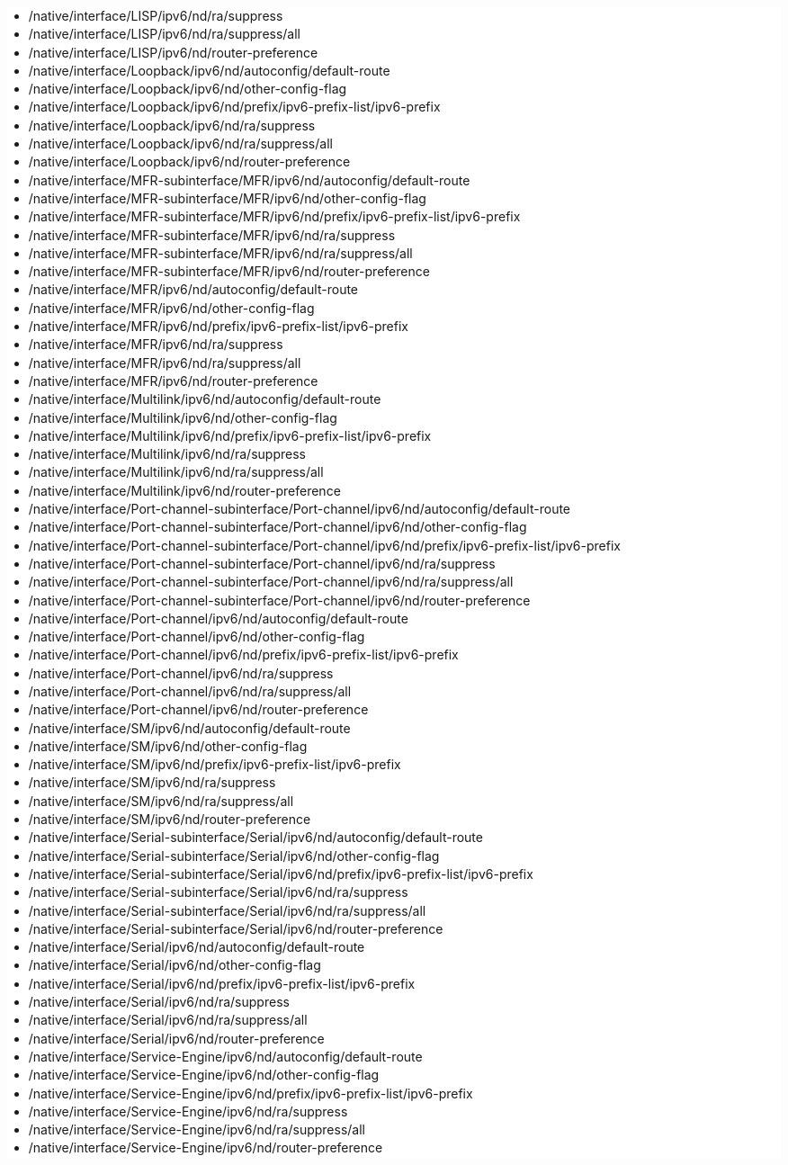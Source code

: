 - /native/interface/LISP/ipv6/nd/ra/suppress
- /native/interface/LISP/ipv6/nd/ra/suppress/all
- /native/interface/LISP/ipv6/nd/router-preference
- /native/interface/Loopback/ipv6/nd/autoconfig/default-route
- /native/interface/Loopback/ipv6/nd/other-config-flag
- /native/interface/Loopback/ipv6/nd/prefix/ipv6-prefix-list/ipv6-prefix
- /native/interface/Loopback/ipv6/nd/ra/suppress
- /native/interface/Loopback/ipv6/nd/ra/suppress/all
- /native/interface/Loopback/ipv6/nd/router-preference
- /native/interface/MFR-subinterface/MFR/ipv6/nd/autoconfig/default-route
- /native/interface/MFR-subinterface/MFR/ipv6/nd/other-config-flag
- /native/interface/MFR-subinterface/MFR/ipv6/nd/prefix/ipv6-prefix-list/ipv6-prefix
- /native/interface/MFR-subinterface/MFR/ipv6/nd/ra/suppress
- /native/interface/MFR-subinterface/MFR/ipv6/nd/ra/suppress/all
- /native/interface/MFR-subinterface/MFR/ipv6/nd/router-preference
- /native/interface/MFR/ipv6/nd/autoconfig/default-route
- /native/interface/MFR/ipv6/nd/other-config-flag
- /native/interface/MFR/ipv6/nd/prefix/ipv6-prefix-list/ipv6-prefix
- /native/interface/MFR/ipv6/nd/ra/suppress
- /native/interface/MFR/ipv6/nd/ra/suppress/all
- /native/interface/MFR/ipv6/nd/router-preference
- /native/interface/Multilink/ipv6/nd/autoconfig/default-route
- /native/interface/Multilink/ipv6/nd/other-config-flag
- /native/interface/Multilink/ipv6/nd/prefix/ipv6-prefix-list/ipv6-prefix
- /native/interface/Multilink/ipv6/nd/ra/suppress
- /native/interface/Multilink/ipv6/nd/ra/suppress/all
- /native/interface/Multilink/ipv6/nd/router-preference
- /native/interface/Port-channel-subinterface/Port-channel/ipv6/nd/autoconfig/default-route
- /native/interface/Port-channel-subinterface/Port-channel/ipv6/nd/other-config-flag
- /native/interface/Port-channel-subinterface/Port-channel/ipv6/nd/prefix/ipv6-prefix-list/ipv6-prefix
- /native/interface/Port-channel-subinterface/Port-channel/ipv6/nd/ra/suppress
- /native/interface/Port-channel-subinterface/Port-channel/ipv6/nd/ra/suppress/all
- /native/interface/Port-channel-subinterface/Port-channel/ipv6/nd/router-preference
- /native/interface/Port-channel/ipv6/nd/autoconfig/default-route
- /native/interface/Port-channel/ipv6/nd/other-config-flag
- /native/interface/Port-channel/ipv6/nd/prefix/ipv6-prefix-list/ipv6-prefix
- /native/interface/Port-channel/ipv6/nd/ra/suppress
- /native/interface/Port-channel/ipv6/nd/ra/suppress/all
- /native/interface/Port-channel/ipv6/nd/router-preference
- /native/interface/SM/ipv6/nd/autoconfig/default-route
- /native/interface/SM/ipv6/nd/other-config-flag
- /native/interface/SM/ipv6/nd/prefix/ipv6-prefix-list/ipv6-prefix
- /native/interface/SM/ipv6/nd/ra/suppress
- /native/interface/SM/ipv6/nd/ra/suppress/all
- /native/interface/SM/ipv6/nd/router-preference
- /native/interface/Serial-subinterface/Serial/ipv6/nd/autoconfig/default-route
- /native/interface/Serial-subinterface/Serial/ipv6/nd/other-config-flag
- /native/interface/Serial-subinterface/Serial/ipv6/nd/prefix/ipv6-prefix-list/ipv6-prefix
- /native/interface/Serial-subinterface/Serial/ipv6/nd/ra/suppress
- /native/interface/Serial-subinterface/Serial/ipv6/nd/ra/suppress/all
- /native/interface/Serial-subinterface/Serial/ipv6/nd/router-preference
- /native/interface/Serial/ipv6/nd/autoconfig/default-route
- /native/interface/Serial/ipv6/nd/other-config-flag
- /native/interface/Serial/ipv6/nd/prefix/ipv6-prefix-list/ipv6-prefix
- /native/interface/Serial/ipv6/nd/ra/suppress
- /native/interface/Serial/ipv6/nd/ra/suppress/all
- /native/interface/Serial/ipv6/nd/router-preference
- /native/interface/Service-Engine/ipv6/nd/autoconfig/default-route
- /native/interface/Service-Engine/ipv6/nd/other-config-flag
- /native/interface/Service-Engine/ipv6/nd/prefix/ipv6-prefix-list/ipv6-prefix
- /native/interface/Service-Engine/ipv6/nd/ra/suppress
- /native/interface/Service-Engine/ipv6/nd/ra/suppress/all
- /native/interface/Service-Engine/ipv6/nd/router-preference